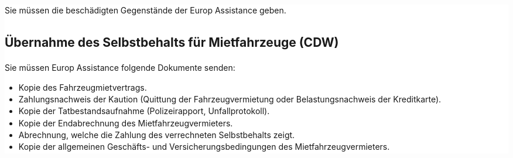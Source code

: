 Sie müssen die beschädigten Gegenstände der Europ Assistance geben.

## Übernahme des Selbstbehalts für Mietfahrzeuge (CDW)

Sie müssen Europ Assistance folgende Dokumente senden:

- Kopie des Fahrzeugmietvertrags.
- Zahlungsnachweis der Kaution (Quittung der Fahrzeugvermietung oder Belastungsnachweis der Kreditkarte).
- Kopie der Tatbestandsaufnahme (Polizeirapport, Unfallprotokoll).
- Kopie der Endabrechnung des Mietfahrzeugvermieters.
- Abrechnung, welche die Zahlung des verrechneten Selbstbehalts zeigt.
- Kopie der allgemeinen Geschäfts- und Versicherungsbedingungen des Mietfahrzeugvermieters.
